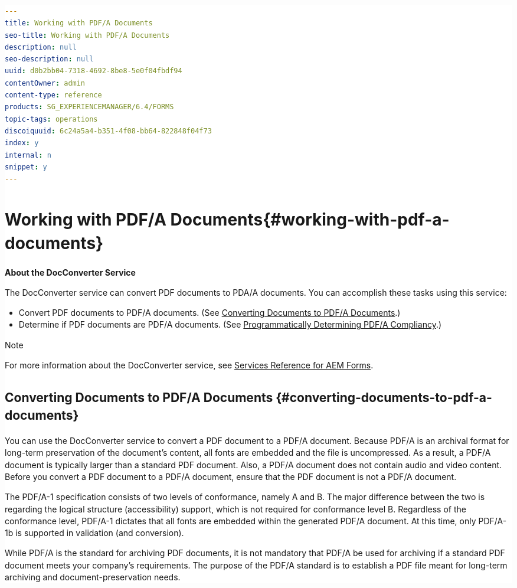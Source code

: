 ```yaml
---
title: Working with PDF/A Documents
seo-title: Working with PDF/A Documents
description: null
seo-description: null
uuid: d0b2bb04-7318-4692-8be8-5e0f04fbdf94
contentOwner: admin
content-type: reference
products: SG_EXPERIENCEMANAGER/6.4/FORMS
topic-tags: operations
discoiquuid: 6c24a5a4-b351-4f08-bb64-822848f04f73
index: y
internal: n
snippet: y
---
```


# Working with PDF/A Documents{#working-with-pdf-a-documents}

**About the DocConverter Service**

The DocConverter service can convert PDF documents to PDA/A documents. You can accomplish these tasks using this service:

* Convert PDF documents to PDF/A documents. (See [Converting Documents to PDF/A Documents](pdf-a-documents#converting_documents_to_pdf_a_documents).)
* Determine if PDF documents are PDF/A documents. (See [Programmatically Determining PDF/A Compliancy](pdf-a-documents#programmatically_determining_pdf_a_compliancy).)

>[!NOTE]
>
>For more information about the DocConverter service, see [Services Reference for AEM Forms](http://www.adobe.com/go/learn_aemforms_services_63).

## Converting Documents to PDF/A Documents {#converting-documents-to-pdf-a-documents}

You can use the DocConverter service to convert a PDF document to a PDF/A document. Because PDF/A is an archival format for long-term preservation of the document’s content, all fonts are embedded and the file is uncompressed. As a result, a PDF/A document is typically larger than a standard PDF document. Also, a PDF/A document does not contain audio and video content. Before you convert a PDF document to a PDF/A document, ensure that the PDF document is not a PDF/A document.

The PDF/A-1 specification consists of two levels of conformance, namely A and B. The major difference between the two is regarding the logical structure (accessibility) support, which is not required for conformance level B. Regardless of the conformance level, PDF/A-1 dictates that all fonts are embedded within the generated PDF/A document. At this time, only PDF/A-1b is supported in validation (and conversion).

While PDF/A is the standard for archiving PDF documents, it is not mandatory that PDF/A be used for archiving if a standard PDF document meets your company’s requirements. The purpose of the PDF/A standard is to establish a PDF file meant for long-term archiving and document-preservation needs.
